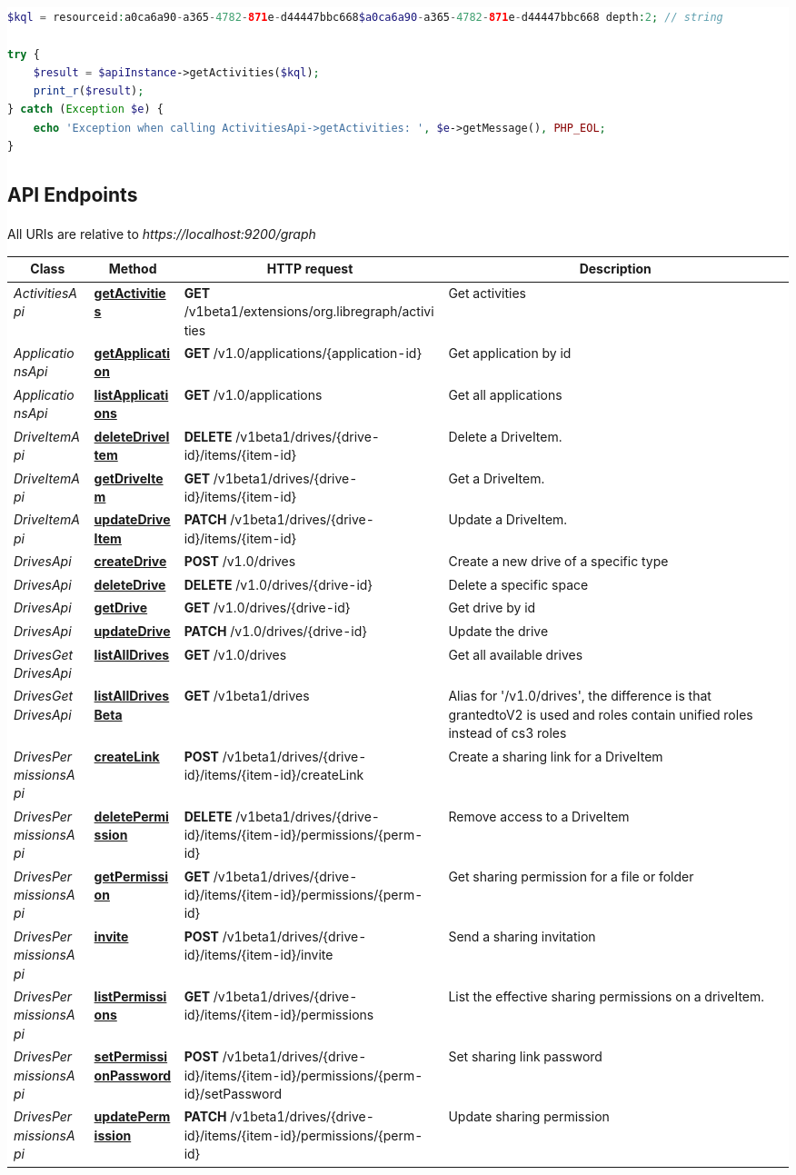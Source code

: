 ```php
$kql = resourceid:a0ca6a90-a365-4782-871e-d44447bbc668$a0ca6a90-a365-4782-871e-d44447bbc668 depth:2; // string

try {
    $result = $apiInstance->getActivities($kql);
    print_r($result);
} catch (Exception $e) {
    echo 'Exception when calling ActivitiesApi->getActivities: ', $e->getMessage(), PHP_EOL;
}

```

## API Endpoints

All URIs are relative to *https://localhost:9200/graph*

Class | Method | HTTP request | Description
------------ | ------------- | ------------- | -------------
*ActivitiesApi* | [**getActivities**](docs/Api/ActivitiesApi.md#getactivities) | **GET** /v1beta1/extensions/org.libregraph/activities | Get activities
*ApplicationsApi* | [**getApplication**](docs/Api/ApplicationsApi.md#getapplication) | **GET** /v1.0/applications/{application-id} | Get application by id
*ApplicationsApi* | [**listApplications**](docs/Api/ApplicationsApi.md#listapplications) | **GET** /v1.0/applications | Get all applications
*DriveItemApi* | [**deleteDriveItem**](docs/Api/DriveItemApi.md#deletedriveitem) | **DELETE** /v1beta1/drives/{drive-id}/items/{item-id} | Delete a DriveItem.
*DriveItemApi* | [**getDriveItem**](docs/Api/DriveItemApi.md#getdriveitem) | **GET** /v1beta1/drives/{drive-id}/items/{item-id} | Get a DriveItem.
*DriveItemApi* | [**updateDriveItem**](docs/Api/DriveItemApi.md#updatedriveitem) | **PATCH** /v1beta1/drives/{drive-id}/items/{item-id} | Update a DriveItem.
*DrivesApi* | [**createDrive**](docs/Api/DrivesApi.md#createdrive) | **POST** /v1.0/drives | Create a new drive of a specific type
*DrivesApi* | [**deleteDrive**](docs/Api/DrivesApi.md#deletedrive) | **DELETE** /v1.0/drives/{drive-id} | Delete a specific space
*DrivesApi* | [**getDrive**](docs/Api/DrivesApi.md#getdrive) | **GET** /v1.0/drives/{drive-id} | Get drive by id
*DrivesApi* | [**updateDrive**](docs/Api/DrivesApi.md#updatedrive) | **PATCH** /v1.0/drives/{drive-id} | Update the drive
*DrivesGetDrivesApi* | [**listAllDrives**](docs/Api/DrivesGetDrivesApi.md#listalldrives) | **GET** /v1.0/drives | Get all available drives
*DrivesGetDrivesApi* | [**listAllDrivesBeta**](docs/Api/DrivesGetDrivesApi.md#listalldrivesbeta) | **GET** /v1beta1/drives | Alias for &#39;/v1.0/drives&#39;, the difference is that grantedtoV2 is used and roles contain unified roles instead of cs3 roles
*DrivesPermissionsApi* | [**createLink**](docs/Api/DrivesPermissionsApi.md#createlink) | **POST** /v1beta1/drives/{drive-id}/items/{item-id}/createLink | Create a sharing link for a DriveItem
*DrivesPermissionsApi* | [**deletePermission**](docs/Api/DrivesPermissionsApi.md#deletepermission) | **DELETE** /v1beta1/drives/{drive-id}/items/{item-id}/permissions/{perm-id} | Remove access to a DriveItem
*DrivesPermissionsApi* | [**getPermission**](docs/Api/DrivesPermissionsApi.md#getpermission) | **GET** /v1beta1/drives/{drive-id}/items/{item-id}/permissions/{perm-id} | Get sharing permission for a file or folder
*DrivesPermissionsApi* | [**invite**](docs/Api/DrivesPermissionsApi.md#invite) | **POST** /v1beta1/drives/{drive-id}/items/{item-id}/invite | Send a sharing invitation
*DrivesPermissionsApi* | [**listPermissions**](docs/Api/DrivesPermissionsApi.md#listpermissions) | **GET** /v1beta1/drives/{drive-id}/items/{item-id}/permissions | List the effective sharing permissions on a driveItem.
*DrivesPermissionsApi* | [**setPermissionPassword**](docs/Api/DrivesPermissionsApi.md#setpermissionpassword) | **POST** /v1beta1/drives/{drive-id}/items/{item-id}/permissions/{perm-id}/setPassword | Set sharing link password
*DrivesPermissionsApi* | [**updatePermission**](docs/Api/DrivesPermissionsApi.md#updatepermission) | **PATCH** /v1beta1/drives/{drive-id}/items/{item-id}/permissions/{perm-id} | Update sharing permission